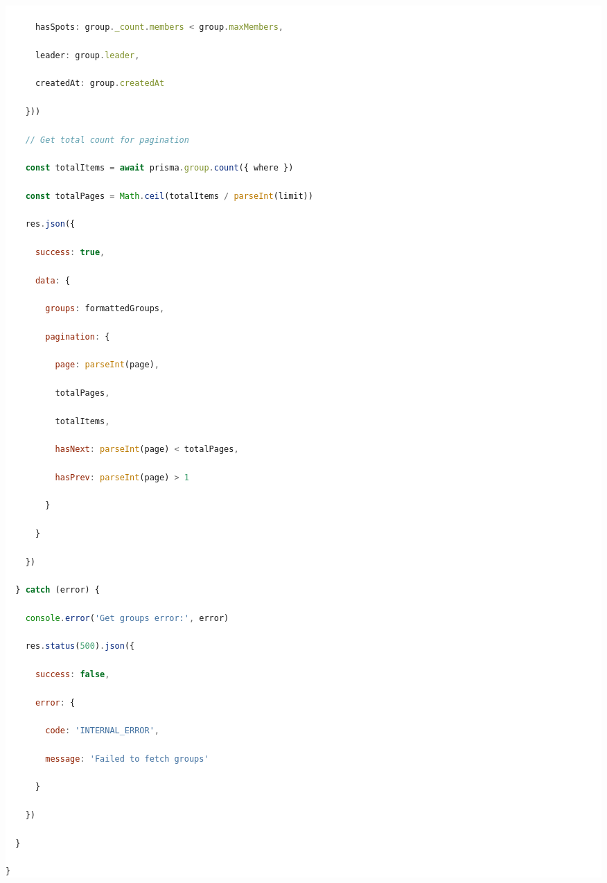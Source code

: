 ```javascript

      hasSpots: group._count.members < group.maxMembers,

      leader: group.leader,

      createdAt: group.createdAt

    }))

    // Get total count for pagination

    const totalItems = await prisma.group.count({ where })

    const totalPages = Math.ceil(totalItems / parseInt(limit))

    res.json({

      success: true,

      data: {

        groups: formattedGroups,

        pagination: {

          page: parseInt(page),

          totalPages,

          totalItems,

          hasNext: parseInt(page) < totalPages,

          hasPrev: parseInt(page) > 1

        }

      }

    })

  } catch (error) {

    console.error('Get groups error:', error)

    res.status(500).json({

      success: false,

      error: {

        code: 'INTERNAL_ERROR',

        message: 'Failed to fetch groups'

      }

    })

  }

}

```
